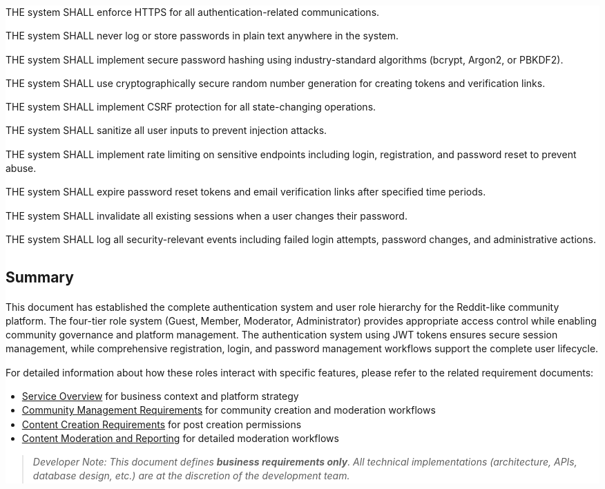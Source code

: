 THE system SHALL enforce HTTPS for all authentication-related communications.

THE system SHALL never log or store passwords in plain text anywhere in the system.

THE system SHALL implement secure password hashing using industry-standard algorithms (bcrypt, Argon2, or PBKDF2).

THE system SHALL use cryptographically secure random number generation for creating tokens and verification links.

THE system SHALL implement CSRF protection for all state-changing operations.

THE system SHALL sanitize all user inputs to prevent injection attacks.

THE system SHALL implement rate limiting on sensitive endpoints including login, registration, and password reset to prevent abuse.

THE system SHALL expire password reset tokens and email verification links after specified time periods.

THE system SHALL invalidate all existing sessions when a user changes their password.

THE system SHALL log all security-relevant events including failed login attempts, password changes, and administrative actions.

## Summary

This document has established the complete authentication system and user role hierarchy for the Reddit-like community platform. The four-tier role system (Guest, Member, Moderator, Administrator) provides appropriate access control while enabling community governance and platform management. The authentication system using JWT tokens ensures secure session management, while comprehensive registration, login, and password management workflows support the complete user lifecycle.

For detailed information about how these roles interact with specific features, please refer to the related requirement documents:
- [Service Overview](./01-service-overview.md) for business context and platform strategy
- [Community Management Requirements](./03-community-management.md) for community creation and moderation workflows
- [Content Creation Requirements](./04-content-creation-posts.md) for post creation permissions
- [Content Moderation and Reporting](./10-content-moderation-reporting.md) for detailed moderation workflows

> *Developer Note: This document defines **business requirements only**. All technical implementations (architecture, APIs, database design, etc.) are at the discretion of the development team.*